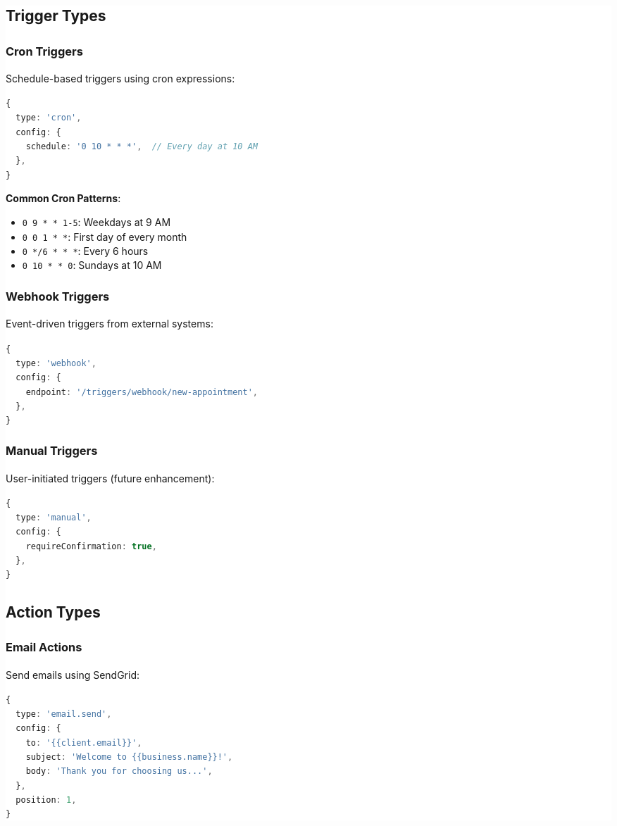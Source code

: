 ## Trigger Types

### Cron Triggers

Schedule-based triggers using cron expressions:

```typescript
{
  type: 'cron',
  config: {
    schedule: '0 10 * * *',  // Every day at 10 AM
  },
}
```

**Common Cron Patterns**:
- `0 9 * * 1-5`: Weekdays at 9 AM
- `0 0 1 * *`: First day of every month
- `0 */6 * * *`: Every 6 hours
- `0 10 * * 0`: Sundays at 10 AM

### Webhook Triggers

Event-driven triggers from external systems:

```typescript
{
  type: 'webhook',
  config: {
    endpoint: '/triggers/webhook/new-appointment',
  },
}
```

### Manual Triggers

User-initiated triggers (future enhancement):

```typescript
{
  type: 'manual',
  config: {
    requireConfirmation: true,
  },
}
```

## Action Types

### Email Actions

Send emails using SendGrid:

```typescript
{
  type: 'email.send',
  config: {
    to: '{{client.email}}',
    subject: 'Welcome to {{business.name}}!',
    body: 'Thank you for choosing us...',
  },
  position: 1,
}
```
